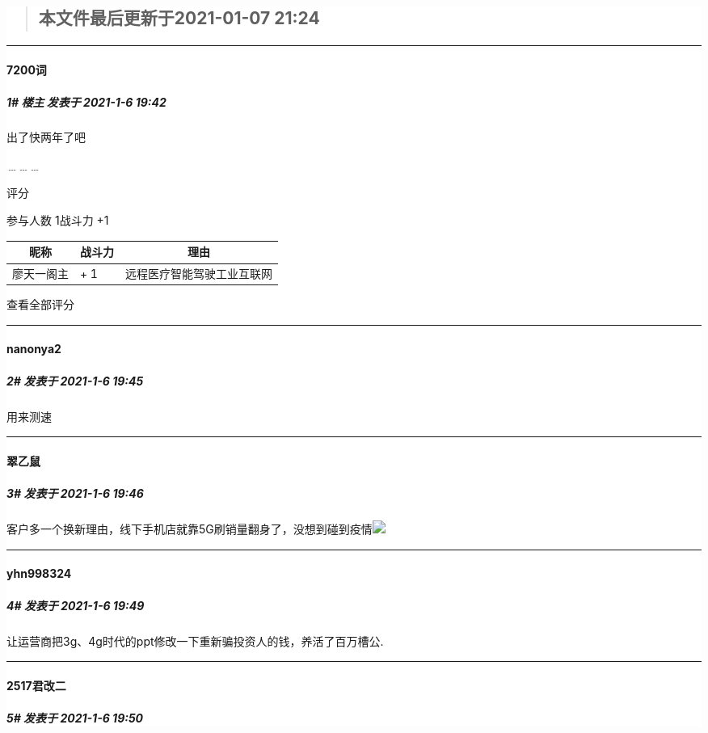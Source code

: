 > ## **本文件最后更新于2021-01-07 21:24** 


-----

####  7200词  
##### 1#       楼主       发表于 2021-1-6 19:42


出了快两年了吧


﹍﹍﹍

评分


 参与人数 1战斗力 +1

|昵称|战斗力|理由|
|----|---|---|
| 廖天一阁主| + 1|远程医疗智能驾驶工业互联网|


查看全部评分


-----

####  nanonya2  
##### 2#       发表于 2021-1-6 19:45


用来测速


-----

####  翠乙鼠  
##### 3#       发表于 2021-1-6 19:46


客户多一个换新理由，线下手机店就靠5G刷销量翻身了，没想到碰到疫情<img src="https://static.saraba1st.com/image/smiley/face2017/002.png" referrerpolicy="no-referrer">


-----

####  yhn998324  
##### 4#       发表于 2021-1-6 19:49


让运营商把3g、4g时代的ppt修改一下重新骗投资人的钱，养活了百万槽公.


-----

####  2517君改二  
##### 5#       发表于 2021-1-6 19:50

